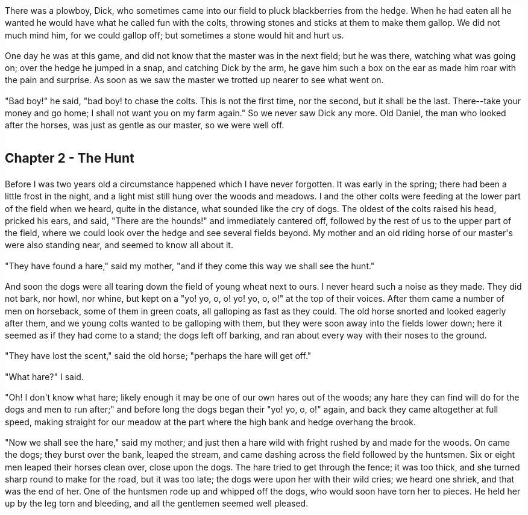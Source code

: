 There was a plowboy, Dick, who sometimes came into our field to pluck blackberries from the hedge. When he had eaten all he wanted he would have what he called fun with the colts, throwing stones and sticks at them to make them gallop. We did not much mind him, for we could gallop off; but sometimes a stone would hit and hurt us. 

One day he was at this game, and did not know that the master was in the next field; but he was there, watching what was going on; over the hedge he jumped in a snap, and catching Dick by the arm, he gave him such a box on the ear as made him roar with the pain and surprise. As soon as we saw the master we trotted up nearer to see what went on. 

"Bad boy!" he said, "bad boy! to chase the colts. This is not the first time, nor the second, but it shall be the last. There--take your money and go home; I shall not want you on my farm again." So we never saw Dick any more. Old Daniel, the man who looked after the horses, was just as gentle as our master, so we were well off. 


## Chapter 2 - The Hunt 

Before I was two years old a circumstance happened which I have never forgotten. It was early in the spring; there had been a little frost in the night, and a light mist still hung over the woods and meadows. I and the other colts were feeding at the lower part of the field when we heard, quite in the distance, what sounded like the cry of dogs. The oldest of the colts raised his head, pricked his ears, and said, "There are the hounds!" and immediately cantered off, followed by the rest of us to the upper part of the field, where we could look over the hedge and see several fields beyond. My mother and an old riding horse of our master's were also standing near, and seemed to know all about it. 

"They have found a hare," said my mother, "and if they come this way we shall see the hunt." 

And soon the dogs were all tearing down the field of young wheat next to ours. I never heard such a noise as they made. They did not bark, nor howl, nor whine, but kept on a "yo! yo, o, o! yo! yo, o, o!" at the top of their voices. After them came a number of men on horseback, some of them in green coats, all galloping as fast as they could. The old horse snorted and looked eagerly after them, and we young colts wanted to be galloping with them, but they were soon away into the fields lower down; here it seemed as if they had come to a stand; the dogs left off barking, and ran about every way with their noses to the ground. 

"They have lost the scent," said the old horse; "perhaps the hare will get off." 

"What hare?" I said. 

"Oh! I don't know what hare; likely enough it may be one of our own hares out of the woods; any hare they can find will do for the dogs and men to run after;" and before long the dogs began their "yo! yo, o, o!" again, and back they came altogether at full speed, making straight for our meadow at the part where the high bank and hedge overhang the brook. 

"Now we shall see the hare," said my mother; and just then a hare wild with fright rushed by and made for the woods. On came the dogs; they burst over the bank, leaped the stream, and came dashing across the field followed by the huntsmen. Six or eight men leaped their horses clean over, close upon the dogs. The hare tried to get through the fence; it was too thick, and she turned sharp round to make for the road, but it was too late; the dogs were upon her with their wild cries; we heard one shriek, and that was the end of her. One of the huntsmen rode up and whipped off the dogs, who would soon have torn her to pieces. He held her up by the leg torn and bleeding, and all the gentlemen seemed well pleased. 
